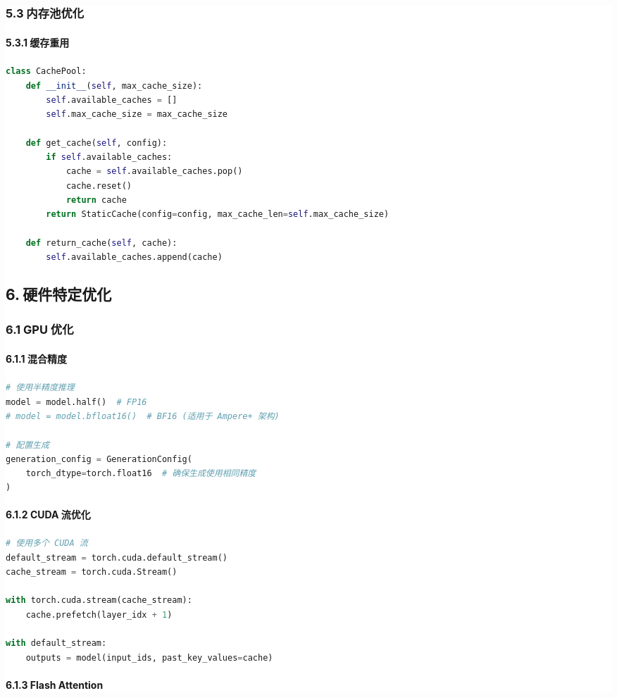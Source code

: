 ### 5.3 内存池优化

#### 5.3.1 缓存重用

```python
class CachePool:
    def __init__(self, max_cache_size):
        self.available_caches = []
        self.max_cache_size = max_cache_size

    def get_cache(self, config):
        if self.available_caches:
            cache = self.available_caches.pop()
            cache.reset()
            return cache
        return StaticCache(config=config, max_cache_len=self.max_cache_size)

    def return_cache(self, cache):
        self.available_caches.append(cache)
```

## 6. 硬件特定优化

### 6.1 GPU 优化

#### 6.1.1 混合精度

```python
# 使用半精度推理
model = model.half()  # FP16
# model = model.bfloat16()  # BF16 (适用于 Ampere+ 架构)

# 配置生成
generation_config = GenerationConfig(
    torch_dtype=torch.float16  # 确保生成使用相同精度
)
```

#### 6.1.2 CUDA 流优化

```python
# 使用多个 CUDA 流
default_stream = torch.cuda.default_stream()
cache_stream = torch.cuda.Stream()

with torch.cuda.stream(cache_stream):
    cache.prefetch(layer_idx + 1)

with default_stream:
    outputs = model(input_ids, past_key_values=cache)
```

#### 6.1.3 Flash Attention
